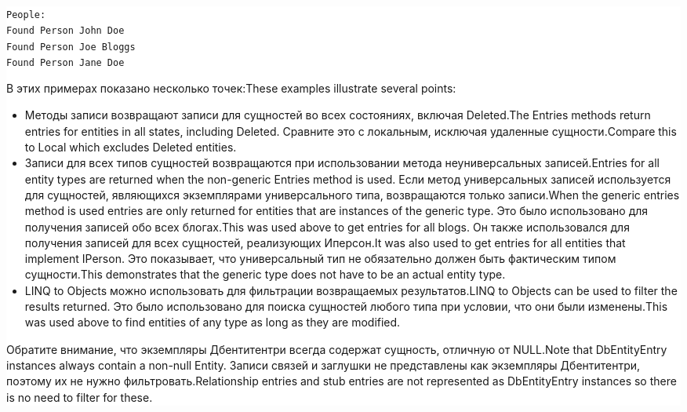 ```console
People:
Found Person John Doe
Found Person Joe Bloggs
Found Person Jane Doe
```  

<span data-ttu-id="f3ea9-176">В этих примерах показано несколько точек:</span><span class="sxs-lookup"><span data-stu-id="f3ea9-176">These examples illustrate several points:</span></span>  

- <span data-ttu-id="f3ea9-177">Методы записи возвращают записи для сущностей во всех состояниях, включая Deleted.</span><span class="sxs-lookup"><span data-stu-id="f3ea9-177">The Entries methods return entries for entities in all states, including Deleted.</span></span> <span data-ttu-id="f3ea9-178">Сравните это с локальным, исключая удаленные сущности.</span><span class="sxs-lookup"><span data-stu-id="f3ea9-178">Compare this to Local which excludes Deleted entities.</span></span>  
- <span data-ttu-id="f3ea9-179">Записи для всех типов сущностей возвращаются при использовании метода неуниверсальных записей.</span><span class="sxs-lookup"><span data-stu-id="f3ea9-179">Entries for all entity types are returned when the non-generic Entries method is used.</span></span> <span data-ttu-id="f3ea9-180">Если метод универсальных записей используется для сущностей, являющихся экземплярами универсального типа, возвращаются только записи.</span><span class="sxs-lookup"><span data-stu-id="f3ea9-180">When the generic entries method is used entries are only returned for entities that are instances of the generic type.</span></span> <span data-ttu-id="f3ea9-181">Это было использовано для получения записей обо всех блогах.</span><span class="sxs-lookup"><span data-stu-id="f3ea9-181">This was used above to get entries for all blogs.</span></span> <span data-ttu-id="f3ea9-182">Он также использовался для получения записей для всех сущностей, реализующих Иперсон.</span><span class="sxs-lookup"><span data-stu-id="f3ea9-182">It was also used to get entries for all entities that implement IPerson.</span></span> <span data-ttu-id="f3ea9-183">Это показывает, что универсальный тип не обязательно должен быть фактическим типом сущности.</span><span class="sxs-lookup"><span data-stu-id="f3ea9-183">This demonstrates that the generic type does not have to be an actual entity type.</span></span>  
- <span data-ttu-id="f3ea9-184">LINQ to Objects можно использовать для фильтрации возвращаемых результатов.</span><span class="sxs-lookup"><span data-stu-id="f3ea9-184">LINQ to Objects can be used to filter the results returned.</span></span> <span data-ttu-id="f3ea9-185">Это было использовано для поиска сущностей любого типа при условии, что они были изменены.</span><span class="sxs-lookup"><span data-stu-id="f3ea9-185">This was used above to find entities of any type as long as they are modified.</span></span>  

<span data-ttu-id="f3ea9-186">Обратите внимание, что экземпляры Дбентитентри всегда содержат сущность, отличную от NULL.</span><span class="sxs-lookup"><span data-stu-id="f3ea9-186">Note that DbEntityEntry instances always contain a non-null Entity.</span></span> <span data-ttu-id="f3ea9-187">Записи связей и заглушки не представлены как экземпляры Дбентитентри, поэтому их не нужно фильтровать.</span><span class="sxs-lookup"><span data-stu-id="f3ea9-187">Relationship entries and stub entries are not represented as DbEntityEntry instances so there is no need to filter for these.</span></span>
